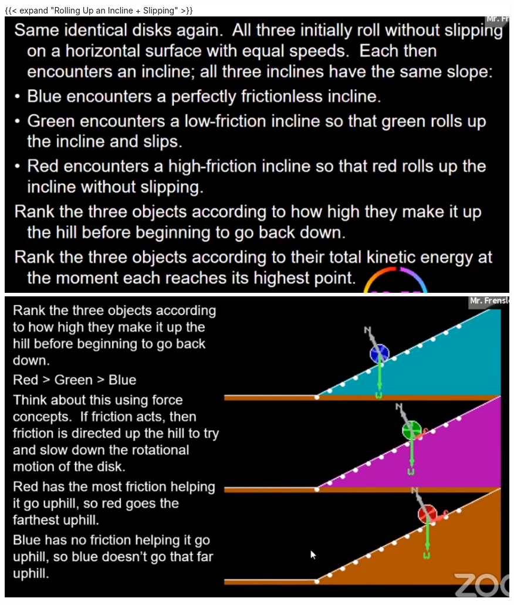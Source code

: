 {{< expand "Rolling Up an Incline + Slipping" >}}
![/docs/ap/mech/Untitled%20143.png](/docs/ap/mech/Untitled%20143.png)
![/docs/ap/mech/Untitled%20144.png](/docs/ap/mech/Untitled%20144.png)
